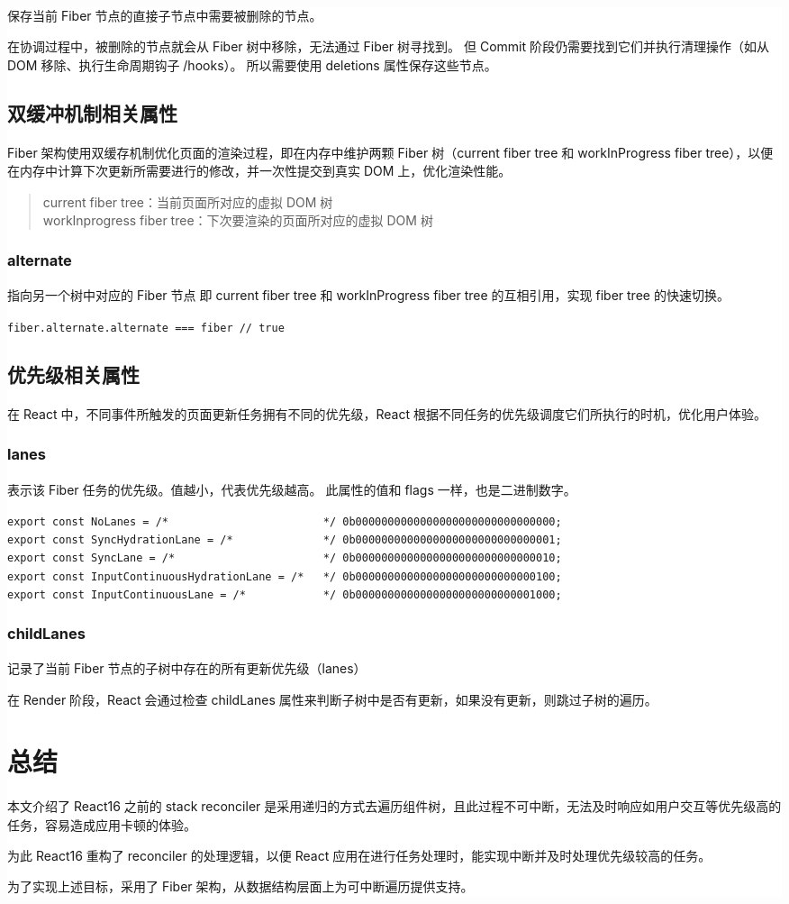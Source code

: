 保存当前 Fiber 节点的直接子节点中需要被删除的节点。

在协调过程中，被删除的节点就会从 Fiber 树中移除，无法通过 Fiber 树寻找到。
但 Commit 阶段仍需要找到它们并执行清理操作（如从 DOM 移除、执行生命周期钩子 /hooks）。
所以需要使用 deletions 属性保存这些节点。

## 双缓冲机制相关属性

Fiber 架构使用双缓存机制优化页面的渲染过程，即在内存中维护两颗 Fiber 树（current fiber tree 和 workInProgress fiber tree），以便在内存中计算下次更新所需要进行的修改，并一次性提交到真实 DOM 上，优化渲染性能。

> current fiber tree：当前页面所对应的虚拟 DOM 树\
> workInprogress fiber tree：下次要渲染的页面所对应的虚拟 DOM 树

### alternate

指向另一个树中对应的 Fiber 节点
即 current fiber tree 和 workInProgress fiber tree 的互相引用，实现 fiber tree 的快速切换。

```
fiber.alternate.alternate === fiber // true
```

## 优先级相关属性

在 React 中，不同事件所触发的页面更新任务拥有不同的优先级，React 根据不同任务的优先级调度它们所执行的时机，优化用户体验。

### lanes

表示该 Fiber 任务的优先级。值越小，代表优先级越高。
此属性的值和 flags 一样，也是二进制数字。

```
export const NoLanes = /*                        */ 0b0000000000000000000000000000000;
export const SyncHydrationLane = /*              */ 0b0000000000000000000000000000001;
export const SyncLane = /*                       */ 0b0000000000000000000000000000010;
export const InputContinuousHydrationLane = /*   */ 0b0000000000000000000000000000100;
export const InputContinuousLane = /*            */ 0b0000000000000000000000000001000;
```

### childLanes

记录了当前 Fiber 节点的子树中存在的所有更新优先级（lanes）

在 Render 阶段，React 会通过检查 childLanes 属性来判断子树中是否有更新，如果没有更新，则跳过子树的遍历。

# 总结

本文介绍了 React16 之前的 stack reconciler 是采用递归的方式去遍历组件树，且此过程不可中断，无法及时响应如用户交互等优先级高的任务，容易造成应用卡顿的体验。

为此 React16 重构了 reconciler 的处理逻辑，以便 React 应用在进行任务处理时，能实现中断并及时处理优先级较高的任务。

为了实现上述目标，采用了 Fiber 架构，从数据结构层面上为可中断遍历提供支持。
